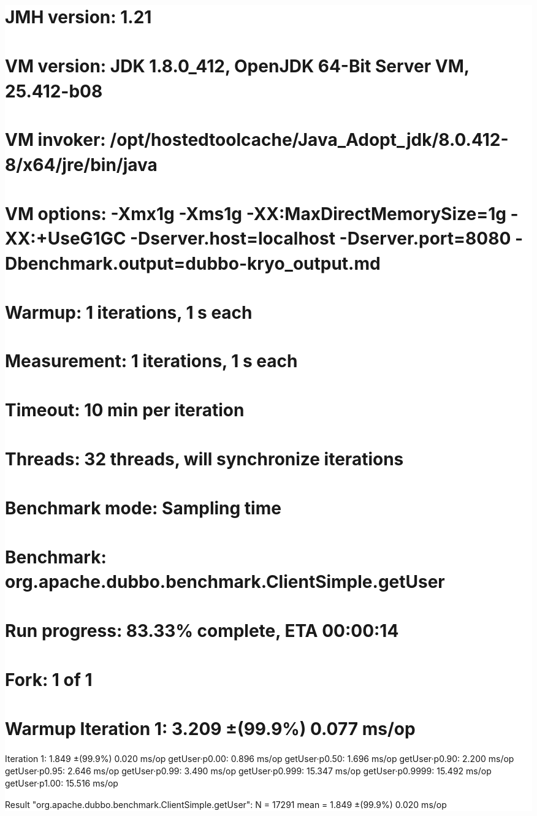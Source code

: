 # JMH version: 1.21
# VM version: JDK 1.8.0_412, OpenJDK 64-Bit Server VM, 25.412-b08
# VM invoker: /opt/hostedtoolcache/Java_Adopt_jdk/8.0.412-8/x64/jre/bin/java
# VM options: -Xmx1g -Xms1g -XX:MaxDirectMemorySize=1g -XX:+UseG1GC -Dserver.host=localhost -Dserver.port=8080 -Dbenchmark.output=dubbo-kryo_output.md
# Warmup: 1 iterations, 1 s each
# Measurement: 1 iterations, 1 s each
# Timeout: 10 min per iteration
# Threads: 32 threads, will synchronize iterations
# Benchmark mode: Sampling time
# Benchmark: org.apache.dubbo.benchmark.ClientSimple.getUser

# Run progress: 83.33% complete, ETA 00:00:14
# Fork: 1 of 1
# Warmup Iteration   1: 3.209 ±(99.9%) 0.077 ms/op
Iteration   1: 1.849 ±(99.9%) 0.020 ms/op
                 getUser·p0.00:   0.896 ms/op
                 getUser·p0.50:   1.696 ms/op
                 getUser·p0.90:   2.200 ms/op
                 getUser·p0.95:   2.646 ms/op
                 getUser·p0.99:   3.490 ms/op
                 getUser·p0.999:  15.347 ms/op
                 getUser·p0.9999: 15.492 ms/op
                 getUser·p1.00:   15.516 ms/op



Result "org.apache.dubbo.benchmark.ClientSimple.getUser":
  N = 17291
  mean =      1.849 ±(99.9%) 0.020 ms/op
